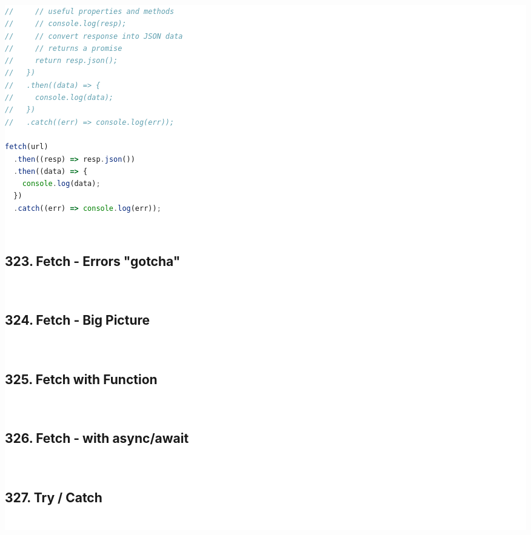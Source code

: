 ```js
//     // useful properties and methods
//     // console.log(resp);
//     // convert response into JSON data
//     // returns a promise
//     return resp.json();
//   })
//   .then((data) => {
//     console.log(data);
//   })
//   .catch((err) => console.log(err));

fetch(url)
  .then((resp) => resp.json())
  .then((data) => {
    console.log(data);
  })
  .catch((err) => console.log(err));
```

<br>

## 323. Fetch - Errors "gotcha"<a id='323'></a>

<br>

## 324. Fetch - Big Picture<a id='324'></a>

<br>

## 325. Fetch with Function<a id='325'></a>

<br>

## 326. Fetch - with async/await<a id='326'></a>

<br>

## 327. Try / Catch<a id='327'></a>

<br>
